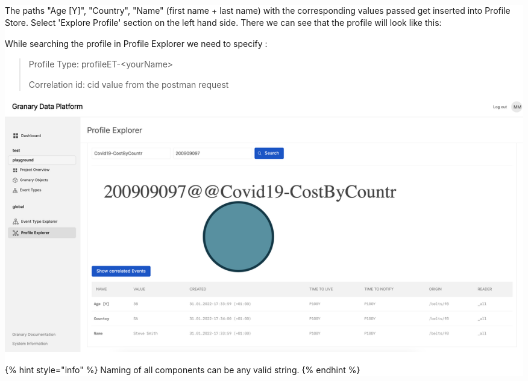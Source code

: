 The paths "Age \[Y]", "Country", "Name" (first name + last name) with the corresponding values passed get inserted into Profile Store. Select 'Explore Profile' section on the left hand side. There we can see that the profile will look like this:

While searching the profile in Profile Explorer we need to specify :

> Profile Type: profileET-\<yourName>
>
> Correlation id: cid value from the postman request

![](<../../../.gitbook/assets/Screenshot 2022-02-01 at 11.36.28.png>)

{% hint style="info" %}
Naming of all components can be any valid string.
{% endhint %}
